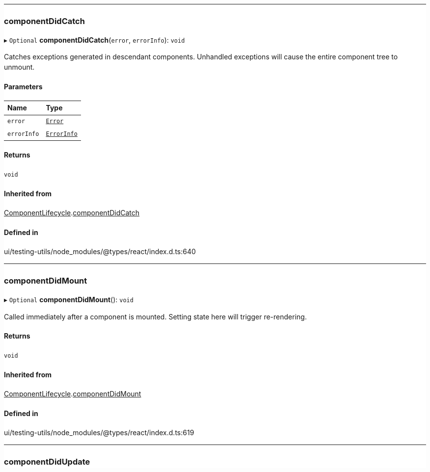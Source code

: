 ___

### componentDidCatch

▸ `Optional` **componentDidCatch**(`error`, `errorInfo`): `void`

Catches exceptions generated in descendant components. Unhandled exceptions will cause
the entire component tree to unmount.

#### Parameters

| Name | Type |
| :------ | :------ |
| `error` | [`Error`](../modules/akashaproject_ui_awf_testing_utils._internal_.md#error) |
| `errorInfo` | [`ErrorInfo`](../interfaces/akashaproject_ui_awf_testing_utils._internal_.ErrorInfo.md) |

#### Returns

`void`

#### Inherited from

[ComponentLifecycle](../interfaces/akashaproject_ui_awf_testing_utils._internal_.ComponentLifecycle.md).[componentDidCatch](../interfaces/akashaproject_ui_awf_testing_utils._internal_.ComponentLifecycle.md#componentdidcatch)

#### Defined in

ui/testing-utils/node_modules/@types/react/index.d.ts:640

___

### componentDidMount

▸ `Optional` **componentDidMount**(): `void`

Called immediately after a component is mounted. Setting state here will trigger re-rendering.

#### Returns

`void`

#### Inherited from

[ComponentLifecycle](../interfaces/akashaproject_ui_awf_testing_utils._internal_.ComponentLifecycle.md).[componentDidMount](../interfaces/akashaproject_ui_awf_testing_utils._internal_.ComponentLifecycle.md#componentdidmount)

#### Defined in

ui/testing-utils/node_modules/@types/react/index.d.ts:619

___

### componentDidUpdate
